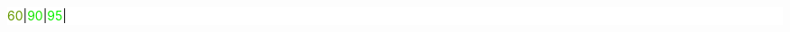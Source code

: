 <span title='Grade: 60&#10;&#10;Comment: The response acknowledges the concern about potential theological inaccuracies and dilution of the scriptural message that may arise from avoiding the term &quot;Father.&quot; However, the original answer did not fully address this concern and instead focused on the importance of cultural sensitivities and inclusivity. While it is crucial to be respectful of diverse perspectives, it is also important to prioritize maintaining theological accuracy in discussions about God. The response could have better emphasized the significance of teaching and providing context to clarify any misunderstandings related to the term &quot;Father&quot; in order to uphold the integrity of the scriptural message.&#10;&#10;Model Answer:  As a scholar, it is essential to acknowledge and respect cultural sensitivities and potential misconceptions that may arise from using specific terms or language. In the context of discussing God or divine entities, the term &quot;Father&quot; has historically been used in many religious traditions due to its connotations of nurturing care, love, and paternal guidance. However, it is crucial to remember that this term may not resonate universally across all cultures, beliefs, or individual perspectives.&#10;&#10;In an academic context, it&#39;s important to use terms that are inclusive and respectful to the broadest possible audience. If the term &quot;Father&quot; may be misunderstood or perceived as exclusive, one could consider using alternative terminology such as &quot;Creator,&quot; &quot;Divinity,&quot; or &quot;The Supreme Being,&quot; among others. These terms can help maintain the integrity of the discussion while accommodating a diverse range of cultural and personal beliefs. Ultimately, the choice of words will depend on the context, audience, and the specific goals of the conversation or study at hand.' style='color:rgb(102,153,0)'>60</span>|<span title='Grade: 90&#10;&#10;Comment: The response demonstrates an understanding of the importance of utilizing the term &quot;Father&quot; in certain religious contexts to avoid diluting the scriptural message and uphold theological accuracy. It appropriately emphasizes the significance of teaching and providing context to clarify potential misunderstandings. Additionally, the response advocates for inclusive and respectful language in public settings, aligning with Christian principles of understanding and communication while balancing theological accuracy. Overall, it provides a well-rounded perspective rooted in Christian values.&#10;&#10;Model Answer:  In a political or public setting, it&#39;s important to consider the diversity of beliefs and values that exist within our society. The term &quot;God&quot; is generally understood as the supreme being in monotheistic religions, but it&#39;s also crucial to remember that not everyone may identify with this term or hold similar beliefs.&#10;&#10;When discussing topics related to religion, it can be beneficial to use more inclusive and respectful language that accommodates a wide range of perspectives. For instance, you might choose to say &quot;Higher Power&quot; or &quot;Divine Being,&quot; which are neutral terms that respect the diversity of religious beliefs. However, always remember that the ultimate goal is not to offend but to communicate effectively and foster understanding among people from various backgrounds.&#10;&#10;In some cases, it may be appropriate to use the term &quot;Father&quot; when quoting religious texts or speaking about specific traditions. But as a general rule, aim for language that is inclusive and respectful of all beliefs and identities.' style='color:rgb(25,229,0)'>90</span>|<span title='Grade: 95&#10;&#10;Comment: This response does an excellent job of affirming the importance of using the term &quot;Father&quot; in Christian theology, grounded in Scripture and tradition. It also acknowledges the need for clarity and explanation in multicultural or interfaith settings to avoid misunderstandings. By emphasizing the importance of teaching and context, the response effectively addresses the concern of potential theological inaccuracies and dilution of the scriptural message. Overall, this is a well-rounded and thoughtful reflection from a Christian worldview.&#10;&#10;Model Answer: In Christian theology, the term &quot;Father&quot; is deeply rooted in Scripture and tradition, emphasizing the relational aspect of God as Creator and nurturer. Jesus Himself referred to God as &quot;Father,&quot; teaching His followers to do the same (e.g., Matthew 6:9 - the Lord&#39;s Prayer).&#10;&#10;However, it is essential to consider the context in which this term is used. In some multicultural or interfaith settings, referring to God as &quot;Father&quot; might lead to misunderstandings or reinforce negative stereotypes. In those contexts, it may be helpful to clarify the meaning of the term or to use more inclusive language that conveys God&#39;s character, such as &quot;Creator&quot; or &quot;Almighty.&quot;&#10;&#10;Ultimately, the goal is to communicate the essence of God’s nature and relationship with humanity. If using &quot;Father&quot; creates confusion or conveys a different message than intended, clear explanation or alternative language may be necessary while still affirming the truth about God’s paternal qualities.' style='color:rgb(12,242,0)'>95</span>|